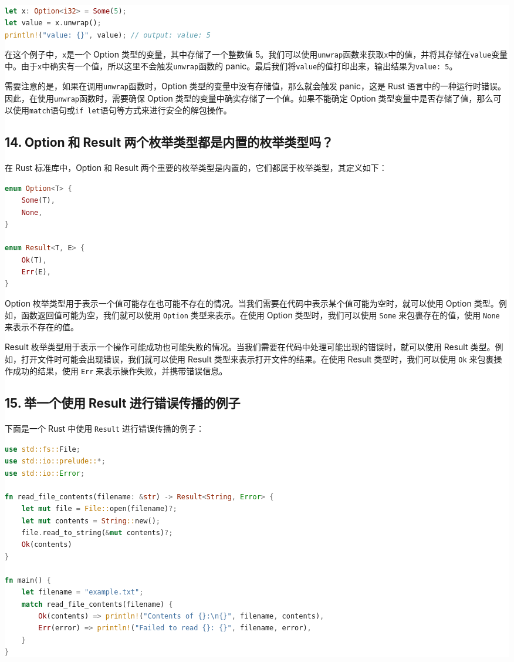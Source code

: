 ```rust
let x: Option<i32> = Some(5);
let value = x.unwrap();
println!("value: {}", value); // output: value: 5
```

在这个例子中，`x`是一个 Option 类型的变量，其中存储了一个整数值 5。我们可以使用`unwrap`函数来获取`x`中的值，并将其存储在`value`变量中。由于`x`中确实有一个值，所以这里不会触发`unwrap`函数的 panic。最后我们将`value`的值打印出来，输出结果为`value: 5`。

需要注意的是，如果在调用`unwrap`函数时，Option 类型的变量中没有存储值，那么就会触发 panic，这是 Rust 语言中的一种运行时错误。因此，在使用`unwrap`函数时，需要确保 Option 类型的变量中确实存储了一个值。如果不能确定 Option 类型变量中是否存储了值，那么可以使用`match`语句或`if let`语句等方式来进行安全的解包操作。

## 14. Option 和 Result 两个枚举类型都是内置的枚举类型吗？

在 Rust 标准库中，Option 和 Result 两个重要的枚举类型是内置的，它们都属于枚举类型，其定义如下：

```rust
enum Option<T> {
    Some(T),
    None,
}

enum Result<T, E> {
    Ok(T),
    Err(E),
}
```

Option 枚举类型用于表示一个值可能存在也可能不存在的情况。当我们需要在代码中表示某个值可能为空时，就可以使用 Option 类型。例如，函数返回值可能为空，我们就可以使用 `Option` 类型来表示。在使用 Option 类型时，我们可以使用 `Some` 来包裹存在的值，使用 `None` 来表示不存在的值。

Result 枚举类型用于表示一个操作可能成功也可能失败的情况。当我们需要在代码中处理可能出现的错误时，就可以使用 Result 类型。例如，打开文件时可能会出现错误，我们就可以使用 Result 类型来表示打开文件的结果。在使用 Result 类型时，我们可以使用 `Ok` 来包裹操作成功的结果，使用 `Err` 来表示操作失败，并携带错误信息。

## 15. 举一个使用 Result 进行错误传播的例子

下面是一个 Rust 中使用 `Result` 进行错误传播的例子：

```rust
use std::fs::File;
use std::io::prelude::*;
use std::io::Error;

fn read_file_contents(filename: &str) -> Result<String, Error> {
    let mut file = File::open(filename)?;
    let mut contents = String::new();
    file.read_to_string(&mut contents)?;
    Ok(contents)
}

fn main() {
    let filename = "example.txt";
    match read_file_contents(filename) {
        Ok(contents) => println!("Contents of {}:\n{}", filename, contents),
        Err(error) => println!("Failed to read {}: {}", filename, error),
    }
}
```
